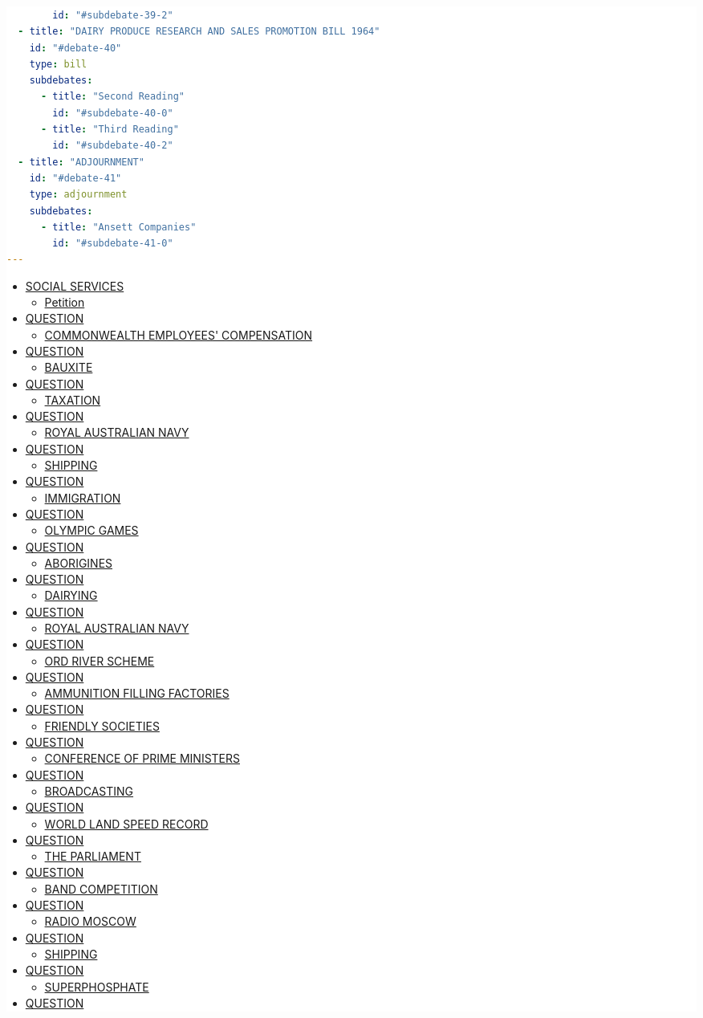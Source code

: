 ```yaml
        id: "#subdebate-39-2"
  - title: "DAIRY PRODUCE RESEARCH AND SALES PROMOTION BILL 1964"
    id: "#debate-40"
    type: bill
    subdebates:
      - title: "Second Reading"
        id: "#subdebate-40-0"
      - title: "Third Reading"
        id: "#subdebate-40-2"
  - title: "ADJOURNMENT"
    id: "#debate-41"
    type: adjournment
    subdebates:
      - title: "Ansett Companies"
        id: "#subdebate-41-0"
---
```


* [SOCIAL SERVICES](#debate-0)
    * [Petition](#subdebate-0-0)
* [QUESTION](#debate-1)
    * [COMMONWEALTH EMPLOYEES' COMPENSATION](#subdebate-1-0)
* [QUESTION](#debate-2)
    * [BAUXITE](#subdebate-2-0)
* [QUESTION](#debate-3)
    * [TAXATION](#subdebate-3-0)
* [QUESTION](#debate-4)
    * [ROYAL AUSTRALIAN NAVY](#subdebate-4-0)
* [QUESTION](#debate-5)
    * [SHIPPING](#subdebate-5-0)
* [QUESTION](#debate-6)
    * [IMMIGRATION](#subdebate-6-0)
* [QUESTION](#debate-7)
    * [OLYMPIC GAMES](#subdebate-7-0)
* [QUESTION](#debate-8)
    * [ABORIGINES](#subdebate-8-0)
* [QUESTION](#debate-9)
    * [DAIRYING](#subdebate-9-0)
* [QUESTION](#debate-10)
    * [ROYAL AUSTRALIAN NAVY](#subdebate-10-0)
* [QUESTION](#debate-11)
    * [ORD RIVER SCHEME](#subdebate-11-0)
* [QUESTION](#debate-12)
    * [AMMUNITION FILLING FACTORIES](#subdebate-12-0)
* [QUESTION](#debate-13)
    * [FRIENDLY SOCIETIES](#subdebate-13-0)
* [QUESTION](#debate-14)
    * [CONFERENCE OF PRIME MINISTERS](#subdebate-14-0)
* [QUESTION](#debate-15)
    * [BROADCASTING](#subdebate-15-0)
* [QUESTION](#debate-16)
    * [WORLD LAND SPEED RECORD](#subdebate-16-0)
* [QUESTION](#debate-17)
    * [THE PARLIAMENT](#subdebate-17-0)
* [QUESTION](#debate-18)
    * [BAND COMPETITION](#subdebate-18-0)
* [QUESTION](#debate-19)
    * [RADIO MOSCOW](#subdebate-19-0)
* [QUESTION](#debate-20)
    * [SHIPPING](#subdebate-20-0)
* [QUESTION](#debate-21)
    * [SUPERPHOSPHATE](#subdebate-21-0)
* [QUESTION](#debate-22)
